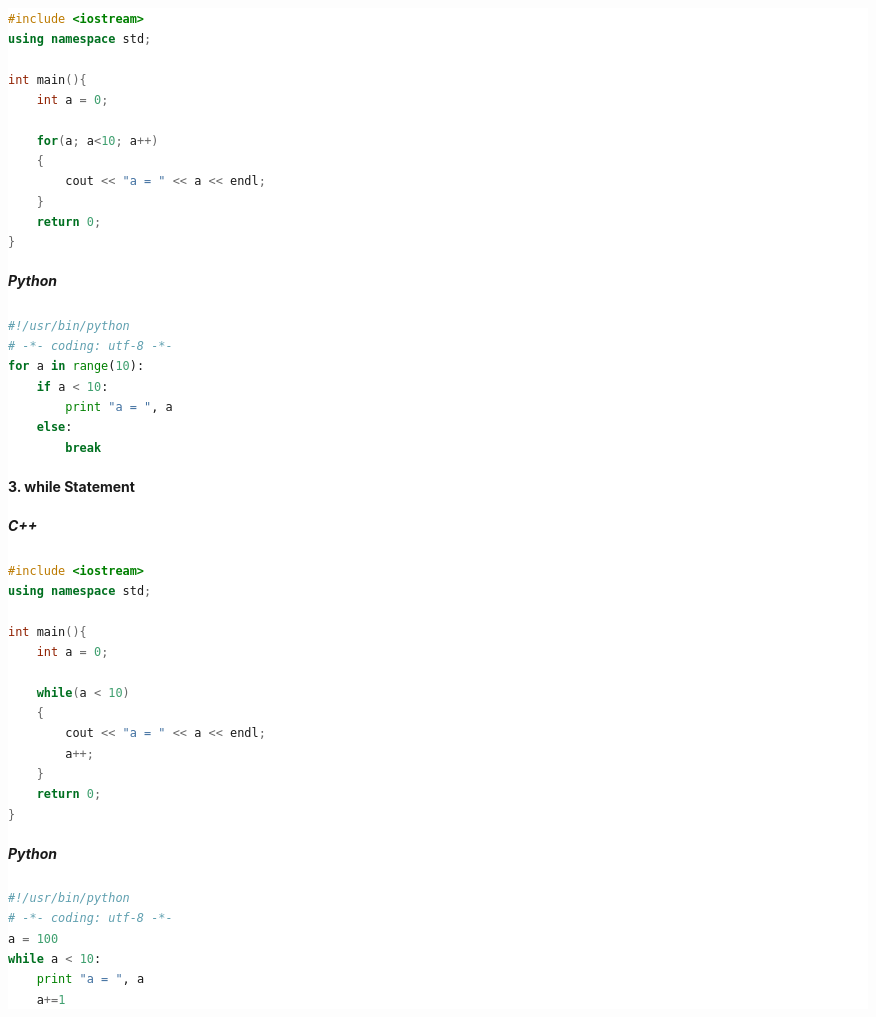 ```c++
#include <iostream>
using namespace std;

int main(){
    int a = 0;
    
    for(a; a<10; a++)
    {
        cout << "a = " << a << endl;
    }
    return 0;
}
```

##### Python

```python
#!/usr/bin/python
# -*- coding: utf-8 -*-
for a in range(10):
    if a < 10:
        print "a = ", a
    else:
        break
```

#### 3. while Statement

##### C++

```c++
#include <iostream>
using namespace std;

int main(){
    int a = 0;
    
    while(a < 10)
    {
        cout << "a = " << a << endl;
        a++;
    }
    return 0;
}
```

##### Python

```python
#!/usr/bin/python
# -*- coding: utf-8 -*-
a = 100
while a < 10:
	print "a = ", a
	a+=1
```
